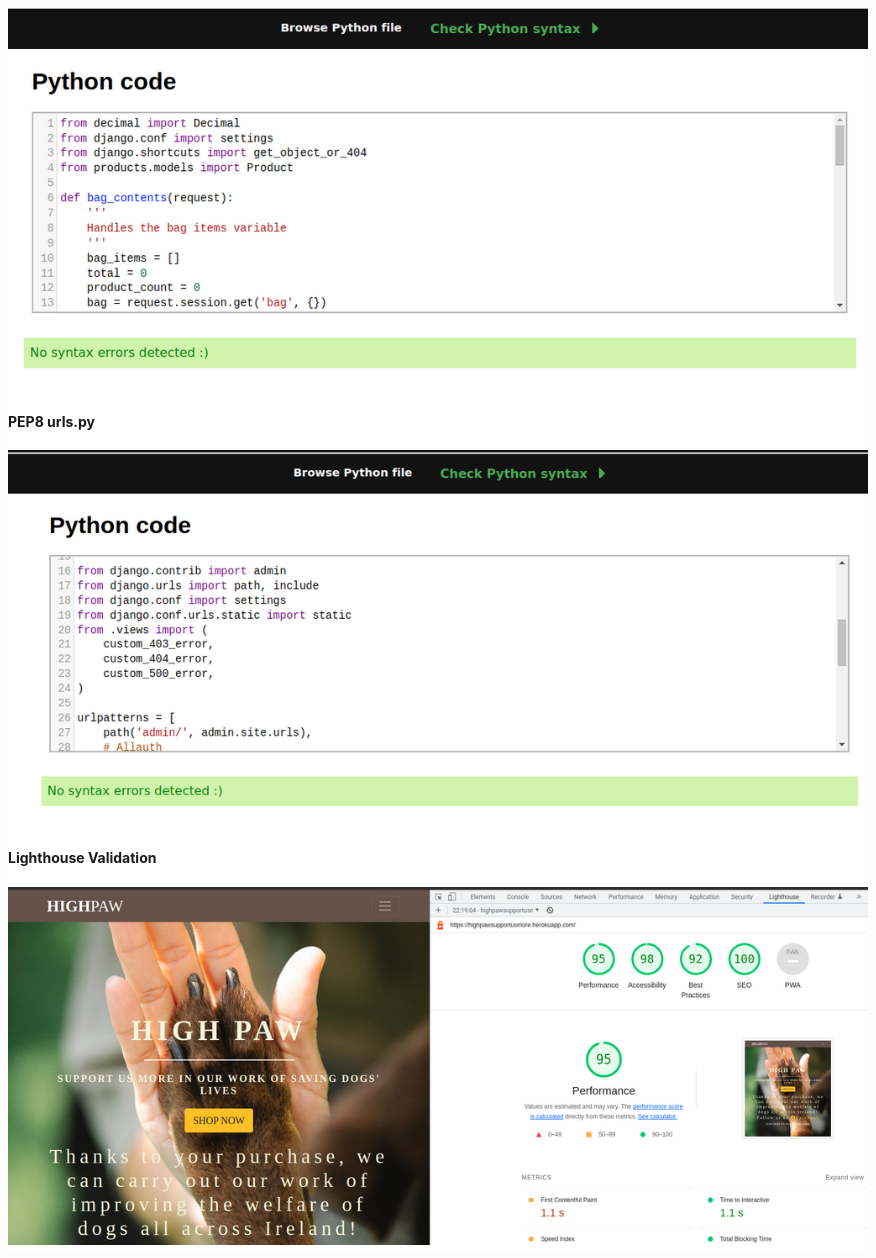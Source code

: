 <img src="static/readme_imgs/context_py.png">

#### PEP8 urls.py
<img src="static/readme_imgs/urls_py.png">

#### Lighthouse Validation
<img src="static/readme_imgs/lighthouse_test.png">